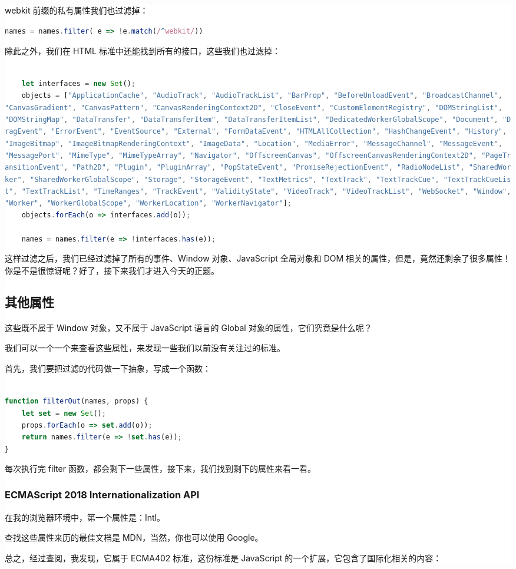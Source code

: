 webkit 前缀的私有属性我们也过滤掉：

```javascript
names = names.filter( e => !e.match(/^webkit/))
```

除此之外，我们在 HTML 标准中还能找到所有的接口，这些我们也过滤掉：

```javascript

    let interfaces = new Set();
    objects = ["ApplicationCache", "AudioTrack", "AudioTrackList", "BarProp", "BeforeUnloadEvent", "BroadcastChannel", "CanvasGradient", "CanvasPattern", "CanvasRenderingContext2D", "CloseEvent", "CustomElementRegistry", "DOMStringList", "DOMStringMap", "DataTransfer", "DataTransferItem", "DataTransferItemList", "DedicatedWorkerGlobalScope", "Document", "DragEvent", "ErrorEvent", "EventSource", "External", "FormDataEvent", "HTMLAllCollection", "HashChangeEvent", "History", "ImageBitmap", "ImageBitmapRenderingContext", "ImageData", "Location", "MediaError", "MessageChannel", "MessageEvent", "MessagePort", "MimeType", "MimeTypeArray", "Navigator", "OffscreenCanvas", "OffscreenCanvasRenderingContext2D", "PageTransitionEvent", "Path2D", "Plugin", "PluginArray", "PopStateEvent", "PromiseRejectionEvent", "RadioNodeList", "SharedWorker", "SharedWorkerGlobalScope", "Storage", "StorageEvent", "TextMetrics", "TextTrack", "TextTrackCue", "TextTrackCueList", "TextTrackList", "TimeRanges", "TrackEvent", "ValidityState", "VideoTrack", "VideoTrackList", "WebSocket", "Window", "Worker", "WorkerGlobalScope", "WorkerLocation", "WorkerNavigator"];
    objects.forEach(o => interfaces.add(o));

    names = names.filter(e => !interfaces.has(e));

```

这样过滤之后，我们已经过滤掉了所有的事件、Window 对象、JavaScript 全局对象和 DOM 相关的属性，但是，竟然还剩余了很多属性！你是不是很惊讶呢？好了，接下来我们才进入今天的正题。

## 其他属性

这些既不属于 Window 对象，又不属于 JavaScript 语言的 Global 对象的属性，它们究竟是什么呢？

我们可以一个一个来查看这些属性，来发现一些我们以前没有关注过的标准。

首先，我们要把过滤的代码做一下抽象，写成一个函数：

```javascript

function filterOut(names, props) {
    let set = new Set();
    props.forEach(o => set.add(o));
    return names.filter(e => !set.has(e));
}
```

每次执行完 filter 函数，都会剩下一些属性，接下来，我们找到剩下的属性来看一看。

### ECMAScript 2018 Internationalization API

在我的浏览器环境中，第一个属性是：Intl。

查找这些属性来历的最佳文档是 MDN，当然，你也可以使用 Google。

总之，经过查阅，我发现，它属于 ECMA402 标准，这份标准是 JavaScript 的一个扩展，它包含了国际化相关的内容：
